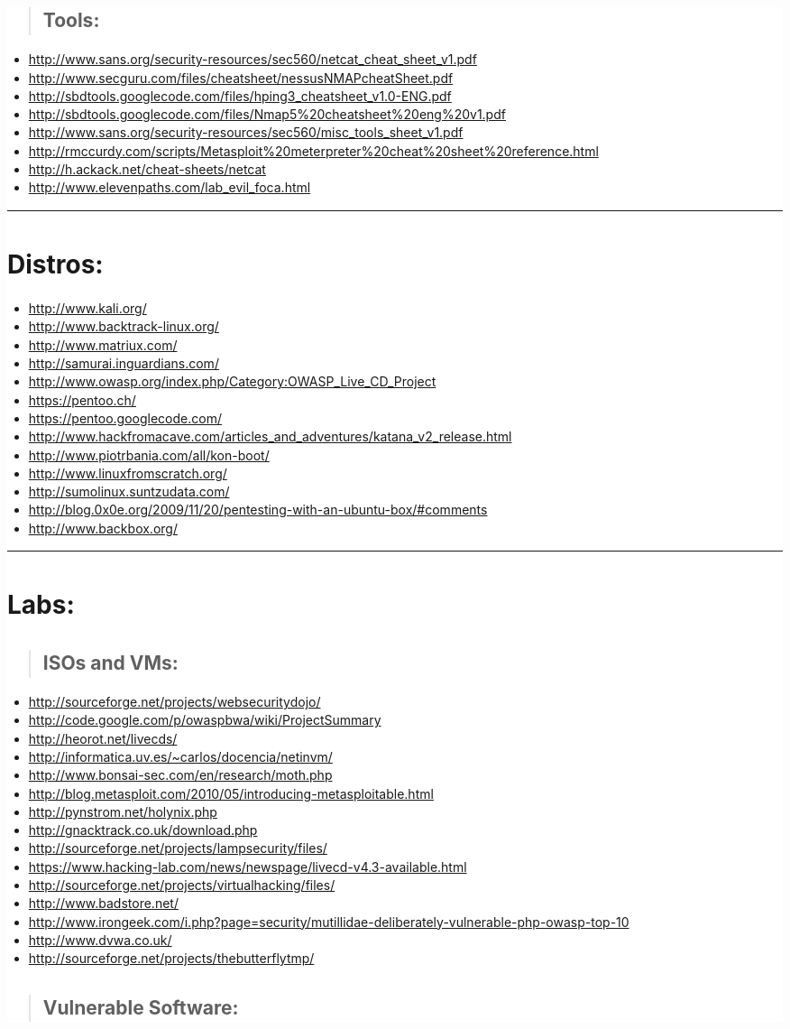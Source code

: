 > ## Tools: ##

  * http://www.sans.org/security-resources/sec560/netcat_cheat_sheet_v1.pdf
  * http://www.secguru.com/files/cheatsheet/nessusNMAPcheatSheet.pdf
  * http://sbdtools.googlecode.com/files/hping3_cheatsheet_v1.0-ENG.pdf
  * http://sbdtools.googlecode.com/files/Nmap5%20cheatsheet%20eng%20v1.pdf
  * http://www.sans.org/security-resources/sec560/misc_tools_sheet_v1.pdf
  * http://rmccurdy.com/scripts/Metasploit%20meterpreter%20cheat%20sheet%20reference.html
  * http://h.ackack.net/cheat-sheets/netcat
  * http://www.elevenpaths.com/lab_evil_foca.html

---

# Distros: #

  * http://www.kali.org/
  * http://www.backtrack-linux.org/
  * http://www.matriux.com/
  * http://samurai.inguardians.com/
  * http://www.owasp.org/index.php/Category:OWASP_Live_CD_Project
  * https://pentoo.ch/
  * https://pentoo.googlecode.com/
  * http://www.hackfromacave.com/articles_and_adventures/katana_v2_release.html
  * http://www.piotrbania.com/all/kon-boot/
  * http://www.linuxfromscratch.org/
  * http://sumolinux.suntzudata.com/
  * http://blog.0x0e.org/2009/11/20/pentesting-with-an-ubuntu-box/#comments
  * http://www.backbox.org/

---

# Labs: #
> ## ISOs and VMs: ##

  * http://sourceforge.net/projects/websecuritydojo/
  * http://code.google.com/p/owaspbwa/wiki/ProjectSummary
  * http://heorot.net/livecds/
  * http://informatica.uv.es/~carlos/docencia/netinvm/
  * http://www.bonsai-sec.com/en/research/moth.php
  * http://blog.metasploit.com/2010/05/introducing-metasploitable.html
  * http://pynstrom.net/holynix.php
  * http://gnacktrack.co.uk/download.php
  * http://sourceforge.net/projects/lampsecurity/files/
  * https://www.hacking-lab.com/news/newspage/livecd-v4.3-available.html
  * http://sourceforge.net/projects/virtualhacking/files/
  * http://www.badstore.net/
  * http://www.irongeek.com/i.php?page=security/mutillidae-deliberately-vulnerable-php-owasp-top-10
  * http://www.dvwa.co.uk/
  * http://sourceforge.net/projects/thebutterflytmp/

> ## Vulnerable Software: ##
